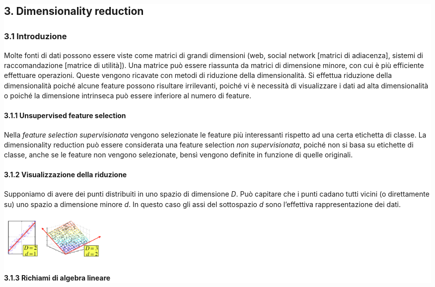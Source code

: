 ## 3. Dimensionality reduction

### 3.1 Introduzione

Molte fonti di dati possono essere viste come matrici di grandi dimensioni (web, social network [matrici di adiacenza], sistemi di raccomandazione [matrice di utilità]). Una matrice può essere riassunta da matrici di dimensione minore, con cui è più efficiente effettuare operazioni. Queste vengono ricavate con metodi di riduzione della dimensionalità. Si effettua riduzione della dimensionalità poiché alcune feature possono risultare irrilevanti, poiché vi è necessità di visualizzare i dati ad alta dimensionalità o poiché la dimensione intrinseca può essere inferiore al numero di feature. 



#### 3.1.1 Unsupervised feature selection

Nella *feature selection supervisionata* vengono selezionate le feature più interessanti rispetto ad una certa etichetta di classe. La dimensionality reduction può essere considerata una feature selection *non supervisionata*, poiché non si basa su etichette di classe, anche se le feature non vengono selezionate, bensì vengono definite in funzione di quelle originali.



#### 3.1.2 Visualizzazione della riduzione

Supponiamo di avere dei punti distribuiti in uno spazio di dimensione $D$. Può capitare che i punti cadano tutti vicini (o direttamente su) uno spazio a dimensione minore $d$. In questo caso gli assi del sottospazio $d$ sono l’effettiva rappresentazione dei dati. 



<img src="ch_3_dimensionality_reduction.assets\dim_red_ex.PNG" alt="dimensionality reduction" style="zoom: 20%;" />



#### 3.1.3 Richiami di algebra lineare 
